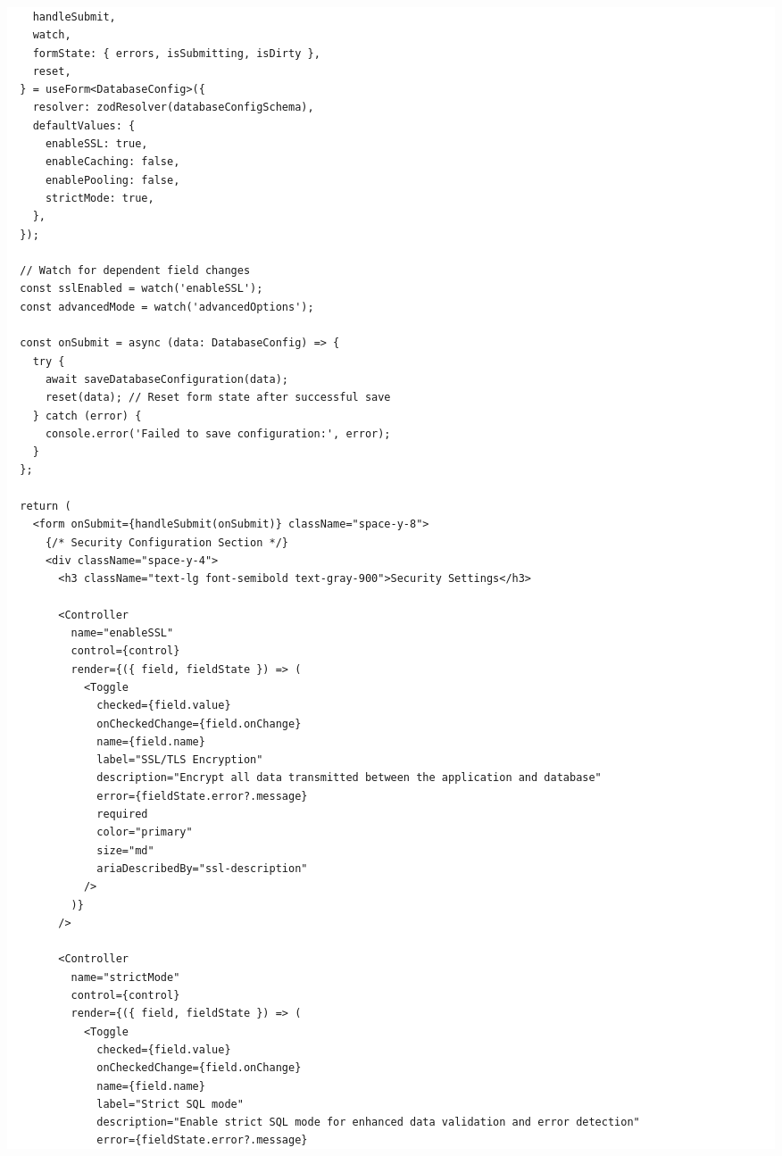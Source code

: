 ```tsx
    handleSubmit,
    watch,
    formState: { errors, isSubmitting, isDirty },
    reset,
  } = useForm<DatabaseConfig>({
    resolver: zodResolver(databaseConfigSchema),
    defaultValues: {
      enableSSL: true,
      enableCaching: false,
      enablePooling: false,
      strictMode: true,
    },
  });

  // Watch for dependent field changes
  const sslEnabled = watch('enableSSL');
  const advancedMode = watch('advancedOptions');

  const onSubmit = async (data: DatabaseConfig) => {
    try {
      await saveDatabaseConfiguration(data);
      reset(data); // Reset form state after successful save
    } catch (error) {
      console.error('Failed to save configuration:', error);
    }
  };

  return (
    <form onSubmit={handleSubmit(onSubmit)} className="space-y-8">
      {/* Security Configuration Section */}
      <div className="space-y-4">
        <h3 className="text-lg font-semibold text-gray-900">Security Settings</h3>
        
        <Controller
          name="enableSSL"
          control={control}
          render={({ field, fieldState }) => (
            <Toggle
              checked={field.value}
              onCheckedChange={field.onChange}
              name={field.name}
              label="SSL/TLS Encryption"
              description="Encrypt all data transmitted between the application and database"
              error={fieldState.error?.message}
              required
              color="primary"
              size="md"
              ariaDescribedBy="ssl-description"
            />
          )}
        />

        <Controller
          name="strictMode"
          control={control}
          render={({ field, fieldState }) => (
            <Toggle
              checked={field.value}
              onCheckedChange={field.onChange}
              name={field.name}
              label="Strict SQL mode"
              description="Enable strict SQL mode for enhanced data validation and error detection"
              error={fieldState.error?.message}
```
